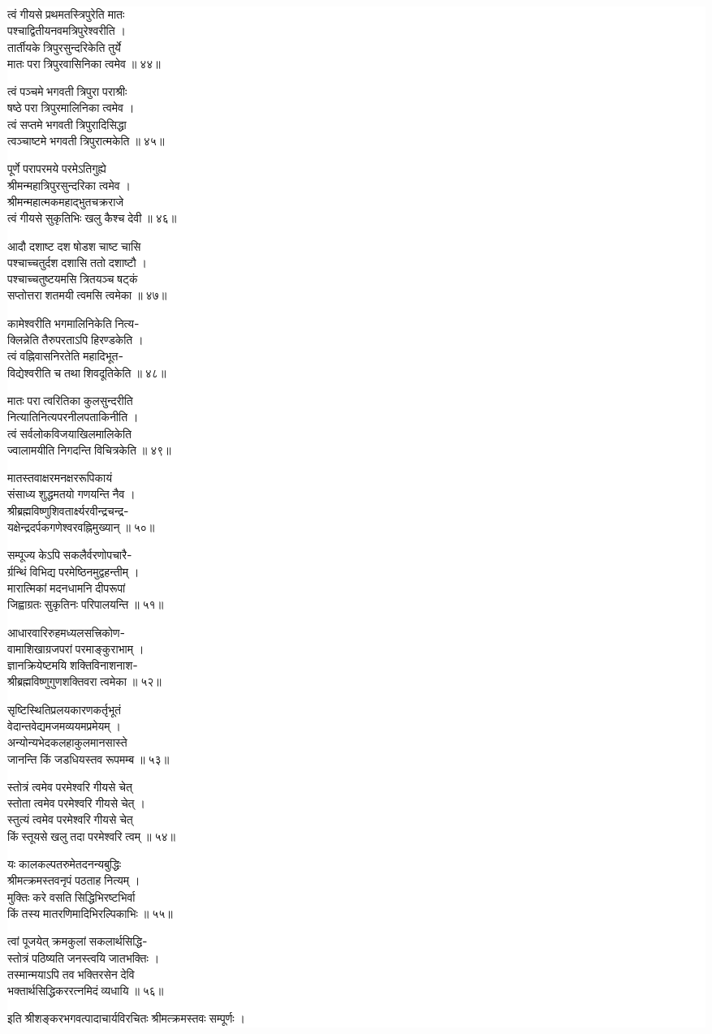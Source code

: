 त्वं गीयसे प्रथमतस्त्रिपुरेति मातः  
     पश्चाद्वितीयनवमत्रिपुरेश्वरीति ।  
तार्तीयके त्रिपुरसुन्दरिकेति तुर्ये  
     मातः परा त्रिपुरवासिनिका त्वमेव ॥ ४४॥  
  
त्वं पञ्चमे भगवती त्रिपुरा पराश्रीः  
     षष्ठे परा त्रिपुरमालिनिका त्वमेव ।  
त्वं सप्तमे भगवती त्रिपुरादिसिद्धा  
     त्वञ्चाष्टमे भगवती त्रिपुरात्मकेति ॥ ४५॥  
  
पूर्णे परापरमये परमेऽतिगुह्ये  
     श्रीमन्महात्रिपुरसुन्दरिका त्वमेव ।  
श्रीमन्महात्मकमहाद्भुतचक्रराजे  
     त्वं गीयसे सुकृतिभिः खलु कैश्च देवी ॥ ४६॥  
  
आदौ दशाष्ट दश षोडश चाष्ट चासि  
     पश्चाच्चतुर्दश दशासि ततो दशाष्टौ ।  
पश्चाच्चतुष्टयमसि त्रितयञ्च षट्कं  
     सप्तोत्तरा शतमयी त्वमसि त्वमेका ॥ ४७॥  
  
कामेश्वरीति भगमालिनिकेति नित्य-  
     क्लिन्नेति तैरुपरताऽपि हिरण्डकेति ।  
त्वं वह्निवासनिरतेति महादिभूत-  
     विद्येश्वरीति च तथा शिवदूतिकेति ॥ ४८॥  
  
मातः परा त्वरितिका कुलसुन्दरीति  
     नित्यातिनित्यपरनीलपताकिनीति ।  
त्वं सर्वलोकविजयाखिलमालिकेति  
     ज्वालामयीति निगदन्ति विचित्रकेति ॥ ४९॥  
  
मातस्तवाक्षरमनक्षररूपिकायं  
     संसाध्य शुद्धमतयो गणयन्ति नैव ।  
श्रीब्रह्मविष्णुशिवतार्क्ष्यरवीन्द्रचन्द्र-  
     यक्षेन्द्रदर्पकगणेश्वरवह्निमुख्यान् ॥ ५०॥  
  
सम्पूज्य केऽपि सकलैर्वरणोपचारै-  
     र्ग्रन्थिं विभिद्य परमेष्ठिनमुद्वहन्तीम् ।  
मारात्मिकां मदनधामनि दीपरूपां  
     जिह्वाग्रतः सुकृतिनः परिपालयन्ति ॥ ५१॥  
  
आधारवारिरुहमध्यलसत्त्रिकोण-  
     वामाशिखाग्रजपरां परमाङ्कुराभाम् ।  
ज्ञानक्रियेष्टमयि शक्तिविनाशनाश-  
     श्रीब्रह्मविष्णुगुणशक्तिवरा त्वमेका ॥ ५२॥  
  
सृष्टिस्थितिप्रलयकारणकर्तृभूतं  
     वेदान्तवेद्यमजमव्ययमप्रमेयम् ।  
अन्योन्यभेदकलहाकुलमानसास्ते  
     जानन्ति किं जडधियस्तव रूपमम्ब ॥ ५३॥  
  
स्तोत्रं त्वमेव परमेश्वरि गीयसे चेत्  
     स्तोता त्वमेव परमेश्वरि गीयसे चेत् ।  
स्तुत्यं त्वमेव परमेश्वरि गीयसे चेत्  
     किं स्तूयसे खलु तदा परमेश्वरि त्वम् ॥ ५४॥  
  
यः कालकल्पतरुमेतदनन्यबुद्धिः  
     श्रीमत्क्रमस्तवनृपं पठताह नित्यम् ।  
मुक्तिः करे वसति सिद्धिभिरष्टभिर्वा  
     किं तस्य मातरणिमादिभिरल्पिकाभिः ॥ ५५॥  
  
त्वां पूजयेत् क्रमकुलां सकलार्थसिद्धि-  
     स्तोत्रं पठिष्यति जनस्त्वयि जातभक्तिः ।  
तस्मान्मयाऽपि तव भक्तिरसेन देवि  
     भक्तार्थसिद्धिकररत्नमिदं व्यधायि ॥ ५६॥  
  
इति श्रीशङ्करभगवत्पादाचार्यविरचितः श्रीमत्क्रमस्तवः सम्पूर्णः ।  
  
  
  
